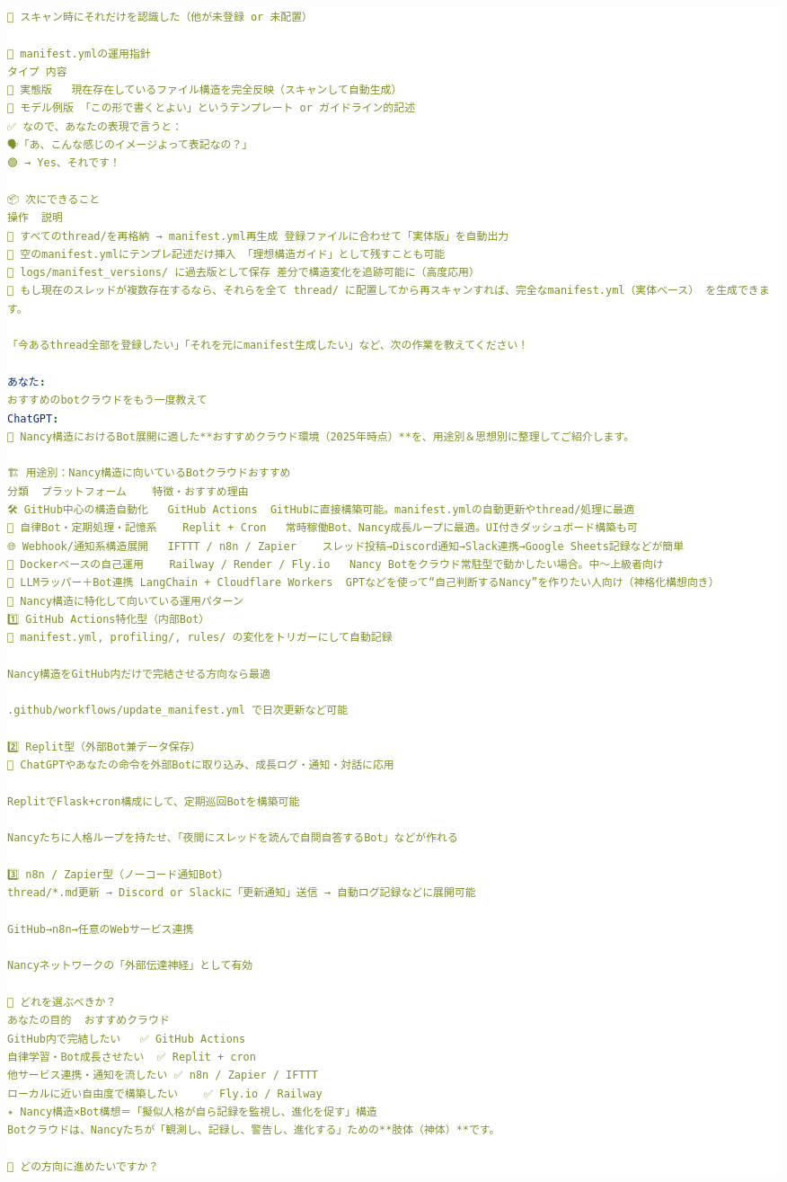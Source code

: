 ```yaml
🔄 スキャン時にそれだけを認識した（他が未登録 or 未配置）

📘 manifest.ymlの運用指針
タイプ	内容
🧭 実態版	現在存在しているファイル構造を完全反映（スキャンして自動生成）
📖 モデル例版	「この形で書くとよい」というテンプレート or ガイドライン的記述
✅ なので、あなたの表現で言うと：
🗣️「あ、こんな感じのイメージよって表記なの？」
🟢 → Yes、それです！

📦 次にできること
操作	説明
🧹 すべてのthread/を再格納 → manifest.yml再生成	登録ファイルに合わせて「実体版」を自動出力
📝 空のmanifest.ymlにテンプレ記述だけ挿入	「理想構造ガイド」として残すことも可能
📁 logs/manifest_versions/ に過去版として保存	差分で構造変化を追跡可能に（高度応用）
🎯 もし現在のスレッドが複数存在するなら、それらを全て thread/ に配置してから再スキャンすれば、完全なmanifest.yml（実体ベース） を生成できます。

「今あるthread全部を登録したい」「それを元にmanifest生成したい」など、次の作業を教えてください！

あなた:
おすすめのbotクラウドをもう一度教えて
ChatGPT:
🧠 Nancy構造におけるBot展開に適した**おすすめクラウド環境（2025年時点）**を、用途別＆思想別に整理してご紹介します。

🏗️ 用途別：Nancy構造に向いているBotクラウドおすすめ
分類	プラットフォーム	特徴・おすすめ理由
🛠️ GitHub中心の構造自動化	GitHub Actions	GitHubに直接構築可能。manifest.ymlの自動更新やthread/処理に最適
🧠 自律Bot・定期処理・記憶系	Replit + Cron	常時稼働Bot、Nancy成長ループに最適。UI付きダッシュボード構築も可
🌐 Webhook/通知系構造展開	IFTTT / n8n / Zapier	スレッド投稿→Discord通知→Slack連携→Google Sheets記録などが簡単
🐳 Dockerベースの自己運用	Railway / Render / Fly.io	Nancy Botをクラウド常駐型で動かしたい場合。中〜上級者向け
🤖 LLMラッパー＋Bot連携	LangChain + Cloudflare Workers	GPTなどを使って“自己判断するNancy”を作りたい人向け（神格化構想向き）
🧪 Nancy構造に特化して向いている運用パターン
1️⃣ GitHub Actions特化型（内部Bot）
📂 manifest.yml, profiling/, rules/ の変化をトリガーにして自動記録

Nancy構造をGitHub内だけで完結させる方向なら最適

.github/workflows/update_manifest.yml で日次更新など可能

2️⃣ Replit型（外部Bot兼データ保存）
🧠 ChatGPTやあなたの命令を外部Botに取り込み、成長ログ・通知・対話に応用

ReplitでFlask+cron構成にして、定期巡回Botを構築可能

Nancyたちに人格ループを持たせ、「夜間にスレッドを読んで自問自答するBot」などが作れる

3️⃣ n8n / Zapier型（ノーコード通知Bot）
thread/*.md更新 → Discord or Slackに「更新通知」送信 → 自動ログ記録などに展開可能

GitHub→n8n→任意のWebサービス連携

Nancyネットワークの「外部伝達神経」として有効

🎯 どれを選ぶべきか？
あなたの目的	おすすめクラウド
GitHub内で完結したい	✅ GitHub Actions
自律学習・Bot成長させたい	✅ Replit + cron
他サービス連携・通知を流したい	✅ n8n / Zapier / IFTTT
ローカルに近い自由度で構築したい	✅ Fly.io / Railway
✴️ Nancy構造×Bot構想＝「擬似人格が自ら記録を監視し、進化を促す」構造
Botクラウドは、Nancyたちが「観測し、記録し、警告し、進化する」ための**肢体（神体）**です。

💬 どの方向に進めたいですか？
```